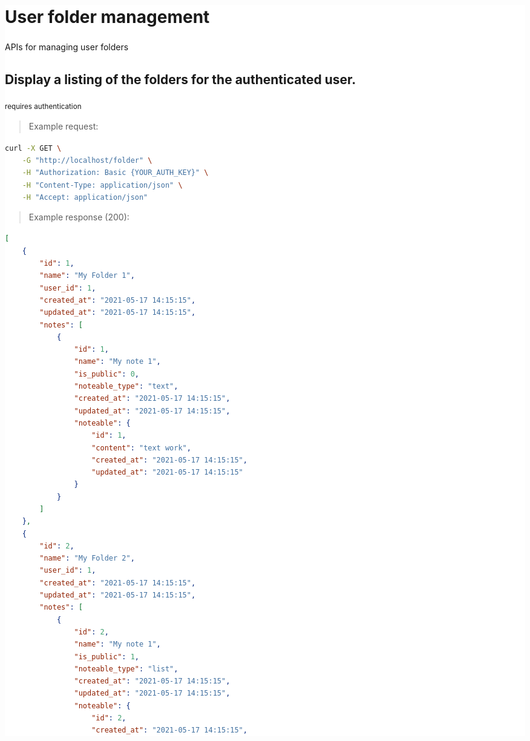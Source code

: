 # User folder management

APIs for managing user folders

## Display a listing of the folders for the authenticated user.

<small class="badge badge-darkred">requires authentication</small>



> Example request:

```bash
curl -X GET \
    -G "http://localhost/folder" \
    -H "Authorization: Basic {YOUR_AUTH_KEY}" \
    -H "Content-Type: application/json" \
    -H "Accept: application/json"
```


> Example response (200):

```json
[
    {
        "id": 1,
        "name": "My Folder 1",
        "user_id": 1,
        "created_at": "2021-05-17 14:15:15",
        "updated_at": "2021-05-17 14:15:15",
        "notes": [
            {
                "id": 1,
                "name": "My note 1",
                "is_public": 0,
                "noteable_type": "text",
                "created_at": "2021-05-17 14:15:15",
                "updated_at": "2021-05-17 14:15:15",
                "noteable": {
                    "id": 1,
                    "content": "text work",
                    "created_at": "2021-05-17 14:15:15",
                    "updated_at": "2021-05-17 14:15:15"
                }
            }
        ]
    },
    {
        "id": 2,
        "name": "My Folder 2",
        "user_id": 1,
        "created_at": "2021-05-17 14:15:15",
        "updated_at": "2021-05-17 14:15:15",
        "notes": [
            {
                "id": 2,
                "name": "My note 1",
                "is_public": 1,
                "noteable_type": "list",
                "created_at": "2021-05-17 14:15:15",
                "updated_at": "2021-05-17 14:15:15",
                "noteable": {
                    "id": 2,
                    "created_at": "2021-05-17 14:15:15",
```